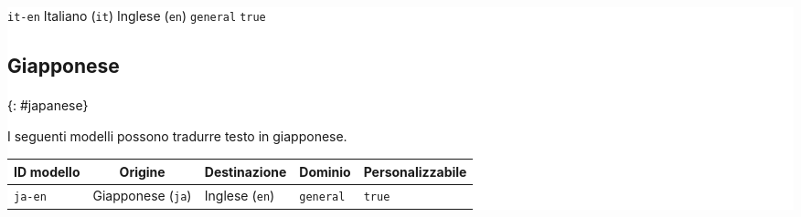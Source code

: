    </tr>
   <tr>
    <td>
     <code>it-en</code>
    </td>
    <td>
     Italiano (<code>it</code>)
    </td>
    <td>
     Inglese (<code>en</code>)
    </td>
    <td>
     <code>general</code>
    </td>
    <td>
     <code>true</code>
    </td>
   </tr>
  </tbody>
 </thead>
</table>

## Giapponese
{: #japanese}

I seguenti modelli possono tradurre testo in giapponese.

<table>
 <thead>
  <th>
   ID modello
  </th>
  <th>
   Origine
  </th>
  <th>
   Destinazione
  </th>
  <th>
   Dominio
  </th>
  <th>
   Personalizzabile
  </th>
  <tbody>
   <tr>
    <td>
     <code>ja-en</code>
    </td>
    <td>
     Giapponese (<code>ja</code>)
    </td>
    <td>
     Inglese (<code>en</code>)
    </td>
    <td>
     <code>general</code>
    </td>
    <td>
     <code>true</code>
    </td>
   </tr>
  </tbody>
 </thead>